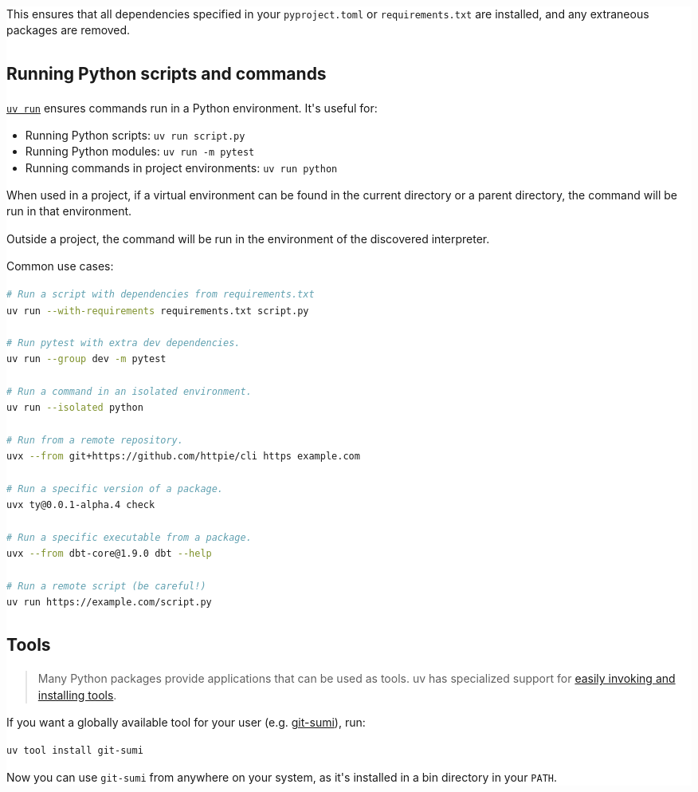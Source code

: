 This ensures that all dependencies specified in your `pyproject.toml` or `requirements.txt` are installed, and any extraneous packages are removed.

## Running Python scripts and commands

[`uv run`](https://docs.astral.sh/uv/reference/cli/#uv-run) ensures commands run in a Python environment. It's useful for:

- Running Python scripts: `uv run script.py`
- Running Python modules: `uv run -m pytest`
- Running commands in project environments: `uv run python`

When used in a project, if a virtual environment can be found in the current directory or a parent directory, the command will be run in that environment.

Outside a project, the command will be run in the environment of the discovered interpreter.

Common use cases:

```bash
# Run a script with dependencies from requirements.txt
uv run --with-requirements requirements.txt script.py

# Run pytest with extra dev dependencies.
uv run --group dev -m pytest

# Run a command in an isolated environment.
uv run --isolated python

# Run from a remote repository.
uvx --from git+https://github.com/httpie/cli https example.com

# Run a specific version of a package.
uvx ty@0.0.1-alpha.4 check

# Run a specific executable from a package.
uvx --from dbt-core@1.9.0 dbt --help

# Run a remote script (be careful!)
uv run https://example.com/script.py
```

## Tools

> Many Python packages provide applications that can be used as tools. uv has specialized support for [easily invoking and installing tools](https://docs.astral.sh/uv/guides/tools/).

If you want a globally available tool for your user (e.g. [git-sumi](https://github.com/welpo/git-sumi)), run:

```bash
uv tool install git-sumi
```

Now you can use `git-sumi` from anywhere on your system, as it's installed in a bin directory in your `PATH`.
